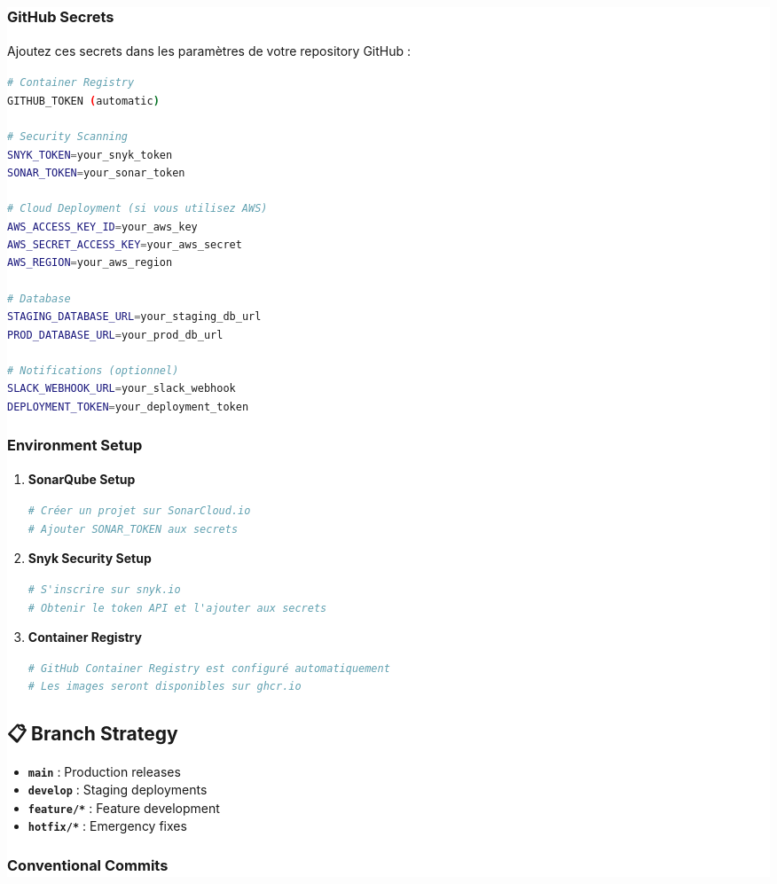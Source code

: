### GitHub Secrets

Ajoutez ces secrets dans les paramètres de votre repository GitHub :

```bash
# Container Registry
GITHUB_TOKEN (automatic)

# Security Scanning
SNYK_TOKEN=your_snyk_token
SONAR_TOKEN=your_sonar_token

# Cloud Deployment (si vous utilisez AWS)
AWS_ACCESS_KEY_ID=your_aws_key
AWS_SECRET_ACCESS_KEY=your_aws_secret
AWS_REGION=your_aws_region

# Database
STAGING_DATABASE_URL=your_staging_db_url
PROD_DATABASE_URL=your_prod_db_url

# Notifications (optionnel)
SLACK_WEBHOOK_URL=your_slack_webhook
DEPLOYMENT_TOKEN=your_deployment_token
```

### Environment Setup

1. **SonarQube Setup**
   ```bash
   # Créer un projet sur SonarCloud.io
   # Ajouter SONAR_TOKEN aux secrets
   ```

2. **Snyk Security Setup**
   ```bash
   # S'inscrire sur snyk.io
   # Obtenir le token API et l'ajouter aux secrets
   ```

3. **Container Registry**
   ```bash
   # GitHub Container Registry est configuré automatiquement
   # Les images seront disponibles sur ghcr.io
   ```

## 📋 Branch Strategy

- **`main`** : Production releases
- **`develop`** : Staging deployments  
- **`feature/*`** : Feature development
- **`hotfix/*`** : Emergency fixes

### Conventional Commits
